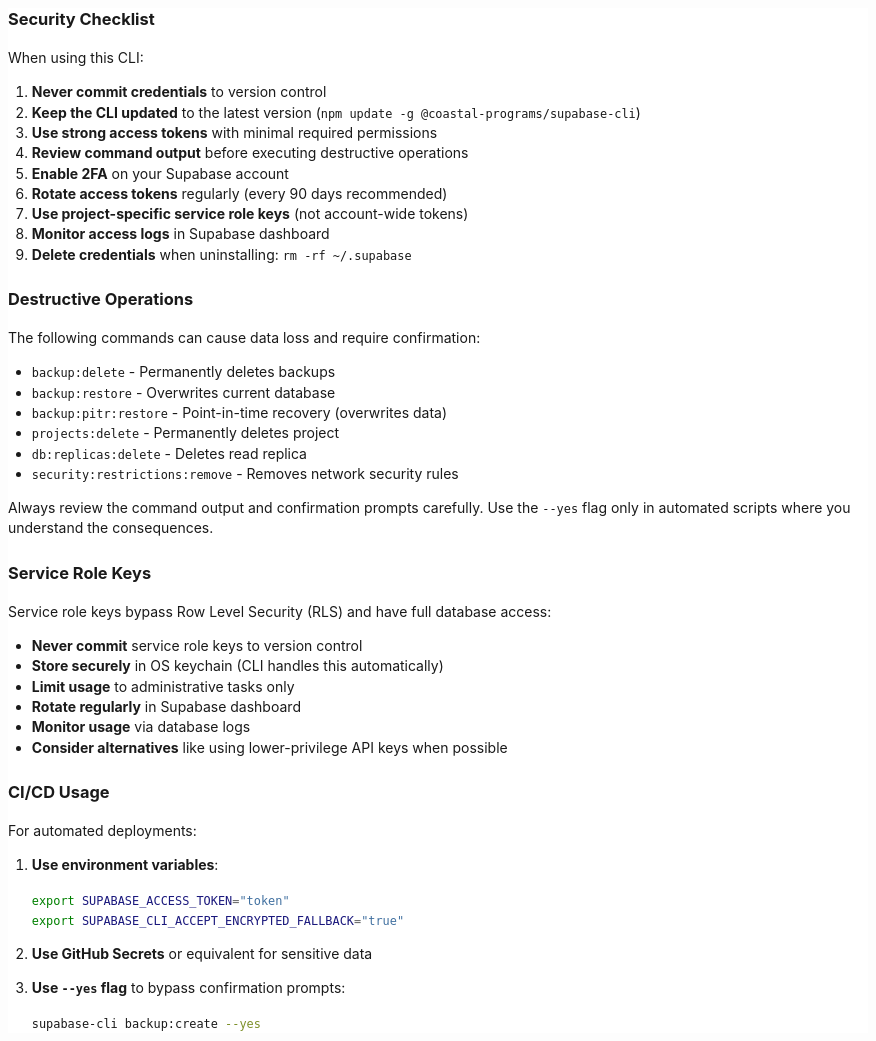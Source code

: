 ### Security Checklist

When using this CLI:

1. **Never commit credentials** to version control
2. **Keep the CLI updated** to the latest version (`npm update -g @coastal-programs/supabase-cli`)
3. **Use strong access tokens** with minimal required permissions
4. **Review command output** before executing destructive operations
5. **Enable 2FA** on your Supabase account
6. **Rotate access tokens** regularly (every 90 days recommended)
7. **Use project-specific service role keys** (not account-wide tokens)
8. **Monitor access logs** in Supabase dashboard
9. **Delete credentials** when uninstalling: `rm -rf ~/.supabase`

### Destructive Operations

The following commands can cause data loss and require confirmation:

- `backup:delete` - Permanently deletes backups
- `backup:restore` - Overwrites current database
- `backup:pitr:restore` - Point-in-time recovery (overwrites data)
- `projects:delete` - Permanently deletes project
- `db:replicas:delete` - Deletes read replica
- `security:restrictions:remove` - Removes network security rules

Always review the command output and confirmation prompts carefully. Use the `--yes` flag only in automated scripts where you understand the consequences.

### Service Role Keys

Service role keys bypass Row Level Security (RLS) and have full database access:

- **Never commit** service role keys to version control
- **Store securely** in OS keychain (CLI handles this automatically)
- **Limit usage** to administrative tasks only
- **Rotate regularly** in Supabase dashboard
- **Monitor usage** via database logs
- **Consider alternatives** like using lower-privilege API keys when possible

### CI/CD Usage

For automated deployments:

1. **Use environment variables**:
   ```bash
   export SUPABASE_ACCESS_TOKEN="token"
   export SUPABASE_CLI_ACCEPT_ENCRYPTED_FALLBACK="true"
   ```

2. **Use GitHub Secrets** or equivalent for sensitive data

3. **Use `--yes` flag** to bypass confirmation prompts:
   ```bash
   supabase-cli backup:create --yes
   ```
